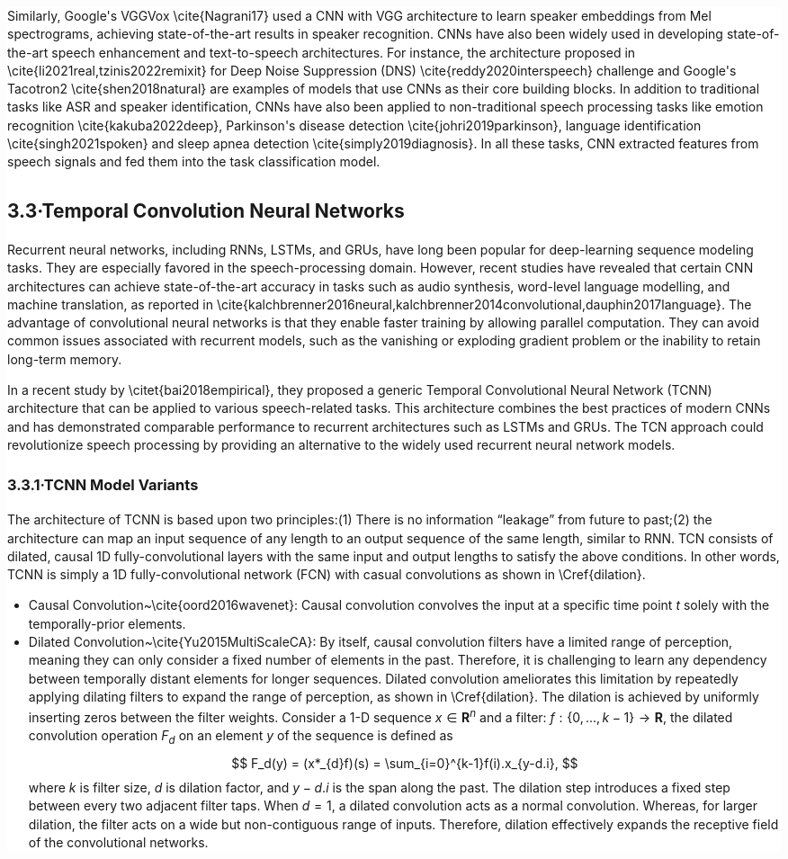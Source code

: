 Similarly, Google's VGGVox \cite{Nagrani17} used a CNN with VGG architecture to learn speaker embeddings from Mel spectrograms, achieving state-of-the-art results in speaker recognition.
CNNs have also been widely used in developing state-of-the-art speech enhancement and text-to-speech architectures.
For instance,
the architecture proposed in \cite{li2021real,tzinis2022remixit} for Deep Noise Suppression (DNS) \cite{reddy2020interspeech} challenge and Google's Tacotron2 \cite{shen2018natural} are examples of models that use CNNs as their core building blocks.
In addition to traditional tasks like ASR and speaker identification, CNNs have also been applied to non-traditional speech processing tasks like emotion recognition \cite{kakuba2022deep}, Parkinson's disease detection \cite{johri2019parkinson}, language identification \cite{singh2021spoken} and sleep apnea detection \cite{simply2019diagnosis}.
In all these tasks, CNN extracted features from speech signals and fed them into the task classification model.

## 3.3·Temporal Convolution Neural Networks

Recurrent neural networks, including RNNs, LSTMs, and GRUs, have long been popular for deep-learning sequence modeling tasks.
They are especially favored in the speech-processing domain.
However, recent studies have revealed that certain CNN architectures can achieve state-of-the-art accuracy in tasks such as audio synthesis, word-level language modelling, and machine translation, as reported in \cite{kalchbrenner2016neural,kalchbrenner2014convolutional,dauphin2017language}.
The advantage of convolutional neural networks is that they enable faster training by allowing parallel computation.
They can avoid common issues associated with recurrent models, such as the vanishing or exploding gradient problem or the inability to retain long-term memory.

In a recent study by \citet{bai2018empirical}, they proposed a generic Temporal Convolutional Neural Network (TCNN) architecture that can be applied to various speech-related tasks.
This architecture combines the best practices of modern CNNs and has demonstrated comparable performance to recurrent architectures such as LSTMs and GRUs.
The TCN approach could revolutionize speech processing by providing an alternative to the widely used recurrent neural network models.

### 3.3.1·TCNN Model Variants

The architecture of TCNN is based upon two principles:(1) There is no information “leakage” from future to past;(2) the architecture can map an input sequence of any length to an output sequence of the same length, similar to RNN.
TCN consists of dilated, causal 1D fully-convolutional layers with the same input and output lengths to satisfy the above conditions.
In other words, TCNN is simply a 1D fully-convolutional network (FCN) with casual convolutions as shown in \Cref{dilation}.

- Causal Convolution~\cite{oord2016wavenet}: Causal convolution convolves the input at a specific time point $t$ solely with the temporally-prior elements.
- Dilated Convolution~\cite{Yu2015MultiScaleCA}: By itself, causal convolution filters have a limited range of perception, meaning they can only consider a fixed number of elements in the past.
Therefore, it is challenging to learn any dependency between temporally distant elements for longer sequences.
Dilated convolution ameliorates this limitation by repeatedly applying dilating filters to expand the range of perception, as shown in \Cref{dilation}.
The dilation is achieved by uniformly inserting zeros between the filter weights.
Consider a 1-D sequence $x \in \mathbf{R}^{n}$ and a filter: $f: \{0,...,k-1\} \rightarrow \mathbf{R}$, the dilated convolution operation $F_d$ on an element $y$ of the sequence is defined as
$$
    F_d(y) = (x*_{d}f)(s) = \sum_{i=0}^{k-1}f(i).x_{y-d.i},
$$
where $k$ is filter size, $d$ is dilation factor, and $y-d.i$ is the span along the past.
The dilation step introduces a fixed step between every two adjacent filter taps.
When $d=1$, a dilated convolution acts as a normal convolution.
Whereas, for larger dilation, the filter acts on a wide but non-contiguous range of inputs.
Therefore, dilation effectively expands the receptive field of the convolutional networks.
